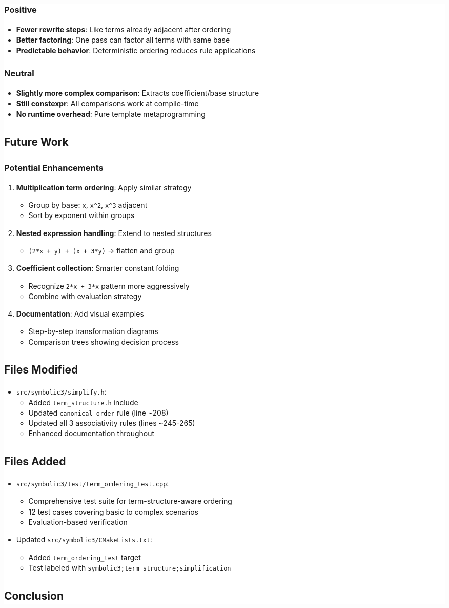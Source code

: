 ### Positive

- **Fewer rewrite steps**: Like terms already adjacent after ordering
- **Better factoring**: One pass can factor all terms with same base
- **Predictable behavior**: Deterministic ordering reduces rule applications

### Neutral

- **Slightly more complex comparison**: Extracts coefficient/base structure
- **Still constexpr**: All comparisons work at compile-time
- **No runtime overhead**: Pure template metaprogramming

## Future Work

### Potential Enhancements

1. **Multiplication term ordering**: Apply similar strategy
   - Group by base: `x`, `x^2`, `x^3` adjacent
   - Sort by exponent within groups

2. **Nested expression handling**: Extend to nested structures
   - `(2*x + y) + (x + 3*y)` → flatten and group

3. **Coefficient collection**: Smarter constant folding
   - Recognize `2*x + 3*x` pattern more aggressively
   - Combine with evaluation strategy

4. **Documentation**: Add visual examples
   - Step-by-step transformation diagrams
   - Comparison trees showing decision process

## Files Modified

- `src/symbolic3/simplify.h`:
  - Added `term_structure.h` include
  - Updated `canonical_order` rule (line ~208)
  - Updated all 3 associativity rules (lines ~245-265)
  - Enhanced documentation throughout

## Files Added

- `src/symbolic3/test/term_ordering_test.cpp`:
  - Comprehensive test suite for term-structure-aware ordering
  - 12 test cases covering basic to complex scenarios
  - Evaluation-based verification

- Updated `src/symbolic3/CMakeLists.txt`:
  - Added `term_ordering_test` target
  - Test labeled with `symbolic3;term_structure;simplification`

## Conclusion
